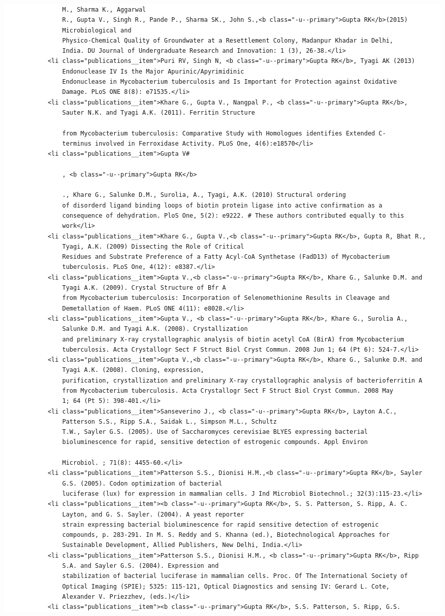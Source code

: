                     M., Sharma K., Aggarwal
                    R., Gupta V., Singh R., Pande P., Sharma SK., John S.,<b class="-u--primary">Gupta RK</b>(2015)
                    Microbiological and
                    Physico-Chemical Quality of Groundwater at a Resettlement Colony, Madanpur Khadar in Delhi,
                    India. DU Journal of Undergraduate Research and Innovation: 1 (3), 26-38.</li>
                <li class="publications__item">Puri RV, Singh N, <b class="-u--primary">Gupta RK</b>, Tyagi AK (2013)
                    Endonuclease IV Is the Major Apurinic/Apyrimidinic
                    Endonuclease in Mycobacterium tuberculosis and Is Important for Protection against Oxidative
                    Damage. PLoS ONE 8(8): e71535.</li>
                <li class="publications__item">Khare G., Gupta V., Nangpal P., <b class="-u--primary">Gupta RK</b>,
                    Sauter N.K. and Tyagi A.K. (2011). Ferritin Structure

                    from Mycobacterium tuberculosis: Comparative Study with Homologues identifies Extended C-
                    terminus involved in Ferroxidase Activity. PLoS One, 4(6):e18570</li>
                <li class="publications__item">Gupta V#

                    , <b class="-u--primary">Gupta RK</b>

                    ., Khare G., Salunke D.M., Surolia, A., Tyagi, A.K. (2010) Structural ordering
                    of disorderd ligand binding loops of biotin protein ligase into active confirmation as a
                    consequence of dehydration. PloS One, 5(2): e9222. # These authors contributed equally to this
                    work</li>
                <li class="publications__item">Khare G., Gupta V.,<b class="-u--primary">Gupta RK</b>, Gupta R, Bhat R.,
                    Tyagi, A.K. (2009) Dissecting the Role of Critical
                    Residues and Substrate Preference of a Fatty Acyl-CoA Synthetase (FadD13) of Mycobacterium
                    tuberculosis. PLoS One, 4(12): e8387.</li>
                <li class="publications__item">Gupta V.,<b class="-u--primary">Gupta RK</b>, Khare G., Salunke D.M. and
                    Tyagi A.K. (2009). Crystal Structure of Bfr A
                    from Mycobacterium tuberculosis: Incorporation of Selenomethionine Results in Cleavage and
                    Demetallation of Haem. PLoS ONE 4(11): e8028.</li>
                <li class="publications__item">Gupta V., <b class="-u--primary">Gupta RK</b>, Khare G., Surolia A.,
                    Salunke D.M. and Tyagi A.K. (2008). Crystallization
                    and preliminary X-ray crystallographic analysis of biotin acetyl CoA (BirA) from Mycobacterium
                    tuberculosis. Acta Crystallogr Sect F Struct Biol Cryst Commun. 2008 Jun 1; 64 (Pt 6): 524-7.</li>
                <li class="publications__item">Gupta V.,<b class="-u--primary">Gupta RK</b>, Khare G., Salunke D.M. and
                    Tyagi A.K. (2008). Cloning, expression,
                    purification, crystallization and preliminary X-ray crystallographic analysis of bacterioferritin A
                    from Mycobacterium tuberculosis. Acta Crystallogr Sect F Struct Biol Cryst Commun. 2008 May
                    1; 64 (Pt 5): 398-401.</li>
                <li class="publications__item">Sanseverino J., <b class="-u--primary">Gupta RK</b>, Layton A.C.,
                    Patterson S.S., Ripp S.A., Saidak L., Simpson M.L., Schultz
                    T.W., Sayler G.S. (2005). Use of Saccharomyces cerevisiae BLYES expressing bacterial
                    bioluminescence for rapid, sensitive detection of estrogenic compounds. Appl Environ

                    Microbiol. ; 71(8): 4455-60.</li>
                <li class="publications__item">Patterson S.S., Dionisi H.M.,<b class="-u--primary">Gupta RK</b>, Sayler
                    G.S. (2005). Codon optimization of bacterial
                    luciferase (lux) for expression in mammalian cells. J Ind Microbiol Biotechnol.; 32(3):115-23.</li>
                <li class="publications__item"><b class="-u--primary">Gupta RK</b>, S. S. Patterson, S. Ripp, A. C.
                    Layton, and G. S. Sayler. (2004). A yeast reporter
                    strain expressing bacterial bioluminescence for rapid sensitive detection of estrogenic
                    compounds, p. 283-291. In M. S. Reddy and S. Khanna (ed.), Biotechnological Approaches for
                    Sustainable Development, Allied Publishers, New Delhi, India.</li>
                <li class="publications__item">Patterson S.S., Dionisi H.M., <b class="-u--primary">Gupta RK</b>, Ripp
                    S.A. and Sayler G.S. (2004). Expression and
                    stabilization of bacterial luciferase in mammalian cells. Proc. Of The International Society of
                    Optical Imaging (SPIE); 5325: 115-121, Optical Diagnostics and sensing IV: Gerard L. Cote,
                    Alexander V. Priezzhev, (eds.)</li>
                <li class="publications__item"><b class="-u--primary">Gupta RK</b>, S.S. Patterson, S. Ripp, G.S.